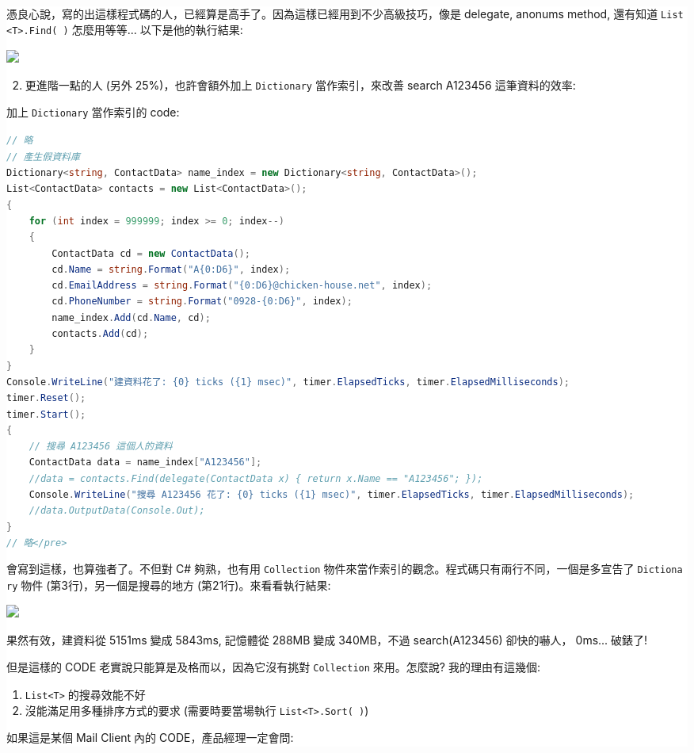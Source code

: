 

憑良心說，寫的出這樣程式碼的人，已經算是高手了。因為這樣已經用到不少高級技巧，像是 delegate, anonums method, 還有知道 
```List<T>.Find( )``` 怎麼用等等... 以下是他的執行結果:

![](/wp-content/be-files/WindowsLiveWriter/2.programmer_148DA/image_3.png)

2. 更進階一點的人 (另外 25%)，也許會額外加上 ```Dictionary``` 當作索引，來改善 search A123456 這筆資料的效率:

加上 ```Dictionary``` 當作索引的 code:

```csharp
// 略
// 產生假資料庫
Dictionary<string, ContactData> name_index = new Dictionary<string, ContactData>();
List<ContactData> contacts = new List<ContactData>();
{
    for (int index = 999999; index >= 0; index--)
    {
        ContactData cd = new ContactData();
        cd.Name = string.Format("A{0:D6}", index);
        cd.EmailAddress = string.Format("{0:D6}@chicken-house.net", index);
        cd.PhoneNumber = string.Format("0928-{0:D6}", index);
        name_index.Add(cd.Name, cd);
        contacts.Add(cd);
    }
}
Console.WriteLine("建資料花了: {0} ticks ({1} msec)", timer.ElapsedTicks, timer.ElapsedMilliseconds);
timer.Reset();
timer.Start();
{
    // 搜尋 A123456 這個人的資料
    ContactData data = name_index["A123456"];
    //data = contacts.Find(delegate(ContactData x) { return x.Name == "A123456"; });
    Console.WriteLine("搜尋 A123456 花了: {0} ticks ({1} msec)", timer.ElapsedTicks, timer.ElapsedMilliseconds);
    //data.OutputData(Console.Out);
}
// 略</pre>
```

會寫到這樣，也算強者了。不但對 C# 夠熟，也有用 ```Collection``` 物件來當作索引的觀念。程式碼只有兩行不同，一個是多宣告了 ```Dictionary``` 物件 (第3行)，另一個是搜尋的地方 (第21行)。來看看執行結果:

![](/wp-content/be-files/WindowsLiveWriter/2.programmer_148DA/image_6.png)

果然有效，建資料從 5151ms 變成 5843ms, 記憶體從 288MB 變成 340MB，不過 search(A123456) 卻快的嚇人， 0ms... 破錶了!



但是這樣的 CODE 老實說只能算是及格而以，因為它沒有挑對 ```Collection``` 來用。怎麼說? 我的理由有這幾個:

1. ```List<T>``` 的搜尋效能不好
1. 沒能滿足用多種排序方式的要求 (需要時要當場執行 ```List<T>.Sort( )```)

如果這是某個 Mail Client 內的 CODE，產品經理一定會問:

